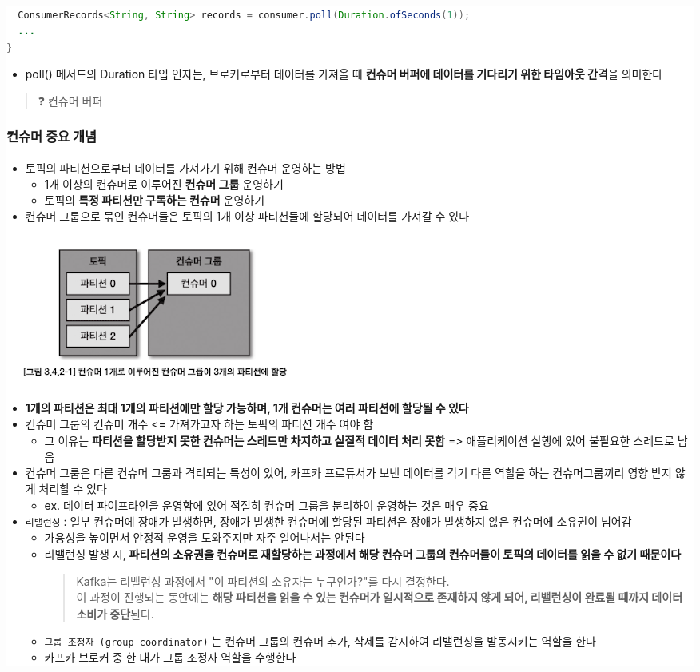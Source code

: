   ```java
    ConsumerRecords<String, String> records = consumer.poll(Duration.ofSeconds(1));
    ...
  }
  ```
  - poll() 메서드의 Duration 타입 인자는, 브로커로부터 데이터를 가져올 때 **컨슈머 버퍼에 데이터를 기다리기 위한 타임아웃 간격**을 의미한다
  > ❓ 컨슈머 버퍼

### 컨슈머 중요 개념
- 토픽의 파티션으로부터 데이터를 가져가기 위해 컨슈머 운영하는 방법
  - 1개 이상의 컨슈머로 이루어진 **컨슈머 그룹** 운영하기
  - 토픽의 **특정 파티션만 구독하는 컨슈머** 운영하기
- 컨슈머 그룹으로 묶인 컨슈머들은 토픽의 1개 이상 파티션들에 할당되어 데이터를 가져갈 수 있다

![alt text](image-3.png) 
- **1개의 파티션은 최대 1개의 파티션에만 할당 가능하며, 1개 컨슈머는 여러 파티션에 할당될 수 있다**
- 컨슈머 그룹의 컨슈머 개수 <= 가져가고자 하는 토픽의 파티션 개수 여야 함
  - 그 이유는 **파티션을 할당받지 못한 컨슈머는 스레드만 차지하고 실질적 데이터 처리 못함** => 애플리케이션 실행에 있어 불필요한 스레드로 남음
- 컨슈머 그룹은 다른 컨슈머 그룹과 격리되는 특성이 있어, 카프카 프로듀서가 보낸 데이터를 각기 다른 역할을 하는 컨슈머그룹끼리 영향 받지 않게 처리할 수 있다
  - ex. 데이터 파이프라인을 운영함에 있어 적절히 컨슈머 그룹을 분리하여 운영하는 것은 매우 중요
- `리밸런싱` : 일부 컨슈머에 장애가 발생하면, 장애가 발생한 컨슈머에 할당된 파티션은 장애가 발생하지 않은 컨슈머에 소유권이 넘어감
  - 가용성을 높이면서 안정적 운영을 도와주지만 자주 일어나서는 안된다
  - 리밸런싱 발생 시, **파티션의 소유권을 컨슈머로 재할당하는 과정에서 해당 컨슈머 그룹의 컨슈머들이 토픽의 데이터를 읽을 수 없기 때문이다**
    > Kafka는 리밸런싱 과정에서 "이 파티션의 소유자는 누구인가?"를 다시 결정한다. <br>
  이 과정이 진행되는 동안에는 **해당 파티션을 읽을 수 있는 컨슈머가 일시적으로 존재하지 않게 되어,
  리밸런싱이 완료될 때까지 데이터 소비가 중단**된다.
  - `그룹 조정자 (group coordinator)` 는 컨슈머 그룹의 컨슈머 추가, 삭제를 감지하여 리밸런싱을 발동시키는 역할을 한다
  - 카프카 브로커 중 한 대가 그룹 조정자 역할을 수행한다